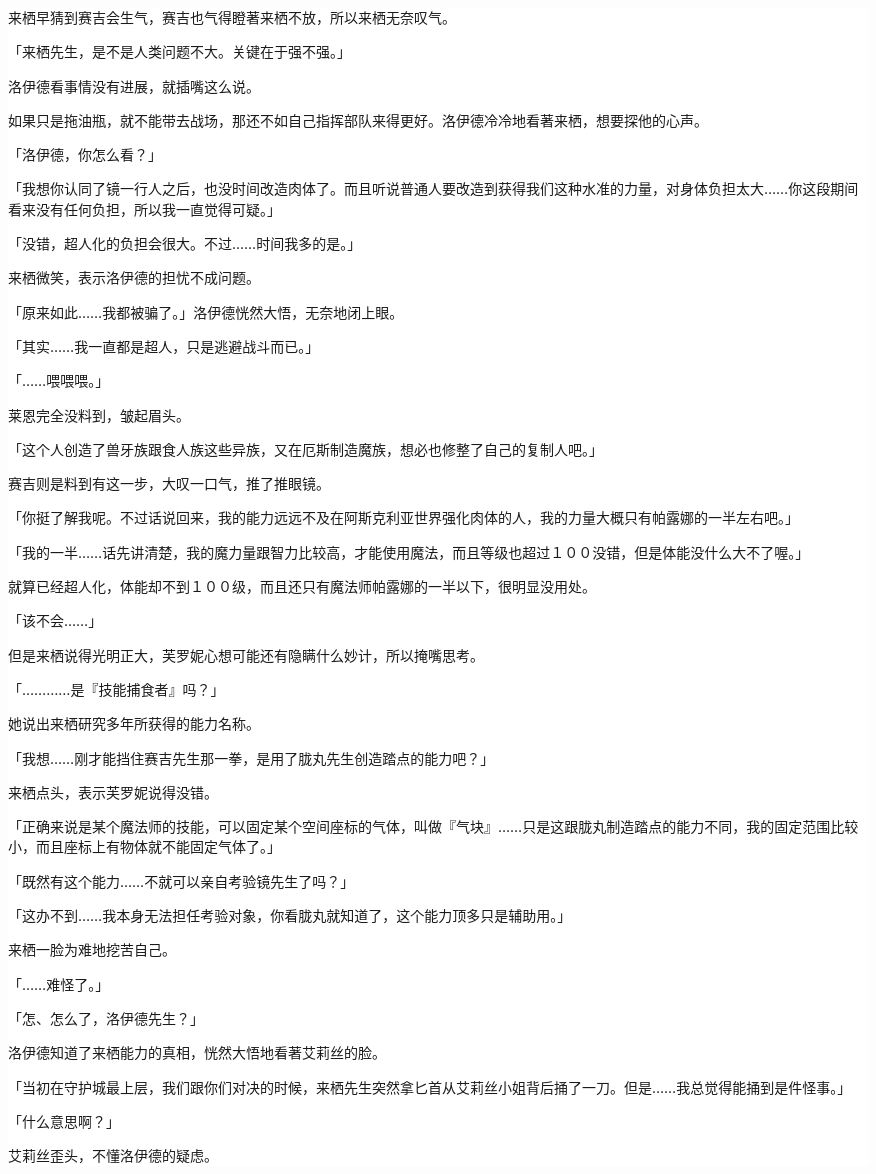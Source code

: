 来栖早猜到赛吉会生气，赛吉也气得瞪著来栖不放，所以来栖无奈叹气。

「来栖先生，是不是人类问题不大。关键在于强不强。」

洛伊德看事情没有进展，就插嘴这么说。

如果只是拖油瓶，就不能带去战场，那还不如自己指挥部队来得更好。洛伊德冷冷地看著来栖，想要探他的心声。

「洛伊德，你怎么看？」

「我想你认同了镜一行人之后，也没时间改造肉体了。而且听说普通人要改造到获得我们这种水准的力量，对身体负担太大……你这段期间看来没有任何负担，所以我一直觉得可疑。」

「没错，超人化的负担会很大。不过……时间我多的是。」

来栖微笑，表示洛伊德的担忧不成问题。

「原来如此……我都被骗了。」洛伊德恍然大悟，无奈地闭上眼。

「其实……我一直都是超人，只是逃避战斗而已。」

「……喂喂喂。」

莱恩完全没料到，皱起眉头。

「这个人创造了兽牙族跟食人族这些异族，又在厄斯制造魔族，想必也修整了自己的复制人吧。」

赛吉则是料到有这一步，大叹一口气，推了推眼镜。

「你挺了解我呢。不过话说回来，我的能力远远不及在阿斯克利亚世界强化肉体的人，我的力量大概只有帕露娜的一半左右吧。」

「我的一半……话先讲清楚，我的魔力量跟智力比较高，才能使用魔法，而且等级也超过１００没错，但是体能没什么大不了喔。」

就算已经超人化，体能却不到１００级，而且还只有魔法师帕露娜的一半以下，很明显没用处。

「该不会……」

但是来栖说得光明正大，芙罗妮心想可能还有隐瞒什么妙计，所以掩嘴思考。

「…………是『技能捕食者』吗？」

她说出来栖研究多年所获得的能力名称。

「我想……刚才能挡住赛吉先生那一拳，是用了胧丸先生创造踏点的能力吧？」

来栖点头，表示芙罗妮说得没错。

「正确来说是某个魔法师的技能，可以固定某个空间座标的气体，叫做『气块』……只是这跟胧丸制造踏点的能力不同，我的固定范围比较小，而且座标上有物体就不能固定气体了。」

「既然有这个能力……不就可以亲自考验镜先生了吗？」

「这办不到……我本身无法担任考验对象，你看胧丸就知道了，这个能力顶多只是辅助用。」

来栖一脸为难地挖苦自己。

「……难怪了。」

「怎、怎么了，洛伊德先生？」

洛伊德知道了来栖能力的真相，恍然大悟地看著艾莉丝的脸。

「当初在守护城最上层，我们跟你们对决的时候，来栖先生突然拿匕首从艾莉丝小姐背后捅了一刀。但是……我总觉得能捅到是件怪事。」

「什么意思啊？」

艾莉丝歪头，不懂洛伊德的疑虑。
